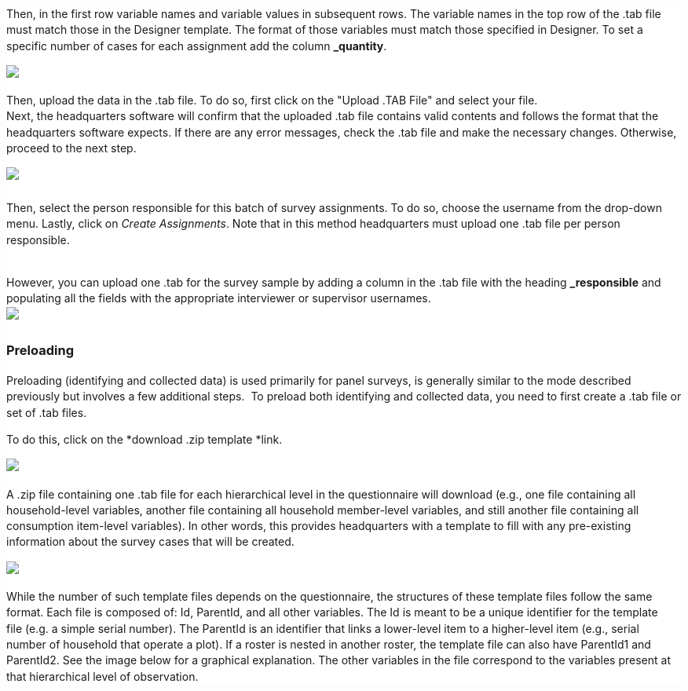 Then, in the first row variable names and variable values in subsequent
rows. The variable names in the top row of the .tab file must match
those in the Designer template. The format of those variables must match
those specified in Designer. To set a specific number of cases for each
assignment add the column **\_quantity**.   
  
![](/images/818940.png)  
  
Then, upload the data in the .tab file. To do so, first click on the
"Upload .TAB File" and select your file.   
Next, the headquarters software will confirm that the uploaded .tab file
contains valid contents and follows the format that the headquarters
software expects. If there are any error messages, check the .tab file
and make the necessary changes. Otherwise, proceed to the next step.  
  
![](/images/794258.png)  
   
Then, select the person responsible for this batch of survey
assignments. To do so, choose the username from the drop-down menu.
Lastly, click on *Create Assignments*. Note that in this method
headquarters must upload one .tab file per person responsible.  
  
   
However, you can upload one .tab for the survey sample by adding a
column in the .tab file with the heading **\_responsible** and
populating all the fields with the appropriate interviewer or supervisor
usernames.  
![](/images/818942.png)

### <span id="preloading"></span>Preloading

  
Preloading (identifying and collected data) is used primarily for panel
surveys, is generally similar to the mode described previously but
involves a few additional steps.  To preload both identifying and
collected data, you need to first create a .tab file or set of .tab
files.  
  
To do this, click on the *download .zip template *link.  
  
![](/images/778552.png)  
  
A .zip file containing one .tab file for each hierarchical level in the
questionnaire will download (e.g., one file containing all
household-level variables, another file containing all household
member-level variables, and still another file containing all
consumption item-level variables). In other words, this provides
headquarters with a template to fill with any pre-existing information
about the survey cases that will be created.  
  
![](/images/692348.png)  
  
  
While the number of such template files depends on the questionnaire,
the structures of these template files follow the same format. Each file
is composed of: Id, ParentId, and all other variables. The Id is meant
to be a unique identifier for the template file (e.g. a simple serial
number). The ParentId is an identifier that links a lower-level item to
a higher-level item (e.g., serial number of household that operate a
plot). If a roster is nested in another roster, the template file can
also have ParentId1 and ParentId2. See the image below for a graphical
explanation. The other variables in the file correspond to the variables
present at that hierarchical level of observation.  
  